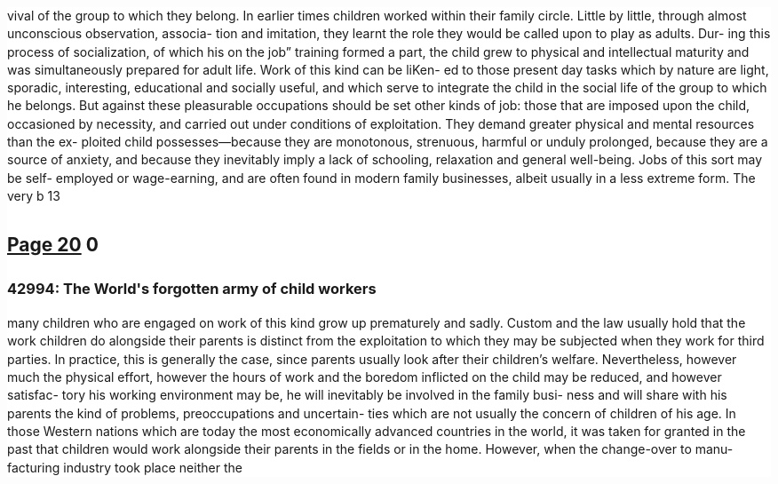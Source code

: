 vival of the group to which they belong. 
In earlier times children worked within 
their family circle. Little by little, through 
almost unconscious observation, associa- 
tion and imitation, they learnt the role they 
would be called upon to play as adults. Dur- 
ing this process of socialization, of which his 
on the job” training formed a part, the 
child grew to physical and intellectual 
maturity and was simultaneously prepared 
for adult life. Work of this kind can be liKen- 
ed to those present day tasks which by 
nature are light, sporadic, interesting, 
educational and socially useful, and which 
serve to integrate the child in the social life 
of the group to which he belongs. 
But against these pleasurable occupations 
should be set other kinds of job: those that 
are imposed upon the child, occasioned by 
necessity, and carried out under conditions 
of exploitation. They demand greater 
physical and mental resources than the ex- 
ploited child possesses—because they are 
monotonous, strenuous, harmful or unduly 
prolonged, because they are a source of 
anxiety, and because they inevitably imply a 
lack of schooling, relaxation and general 
well-being. Jobs of this sort may be self- 
employed or wage-earning, and are often 
found in modern family businesses, albeit 
usually in a less extreme form. The very b 
13

## [Page 20](https://demo.humlab.umu.se/courier/042993engo.pdf#page=20) 0

### 42994: The World's forgotten army of child workers

many children who are engaged on work of 
this kind grow up prematurely and sadly. 
Custom and the law usually hold that the 
work children do alongside their parents is 
distinct from the exploitation to which they 
may be subjected when they work for third 
parties. In practice, this is generally the 
case, since parents usually look after their 
children’s welfare. Nevertheless, however 
much the physical effort, however the hours 
of work and the boredom inflicted on the 
child may be reduced, and however satisfac- 
tory his working environment may be, he 
will inevitably be involved in the family busi- 
ness and will share with his parents the kind 
of problems, preoccupations and uncertain- 
ties which are not usually the concern of 
children of his age. 
In those Western nations which are today 
the most economically advanced countries 
in the world, it was taken for granted in the 
past that children would work alongside 
their parents in the fields or in the home. 
However, when the change-over to manu- 
facturing industry took place neither the 